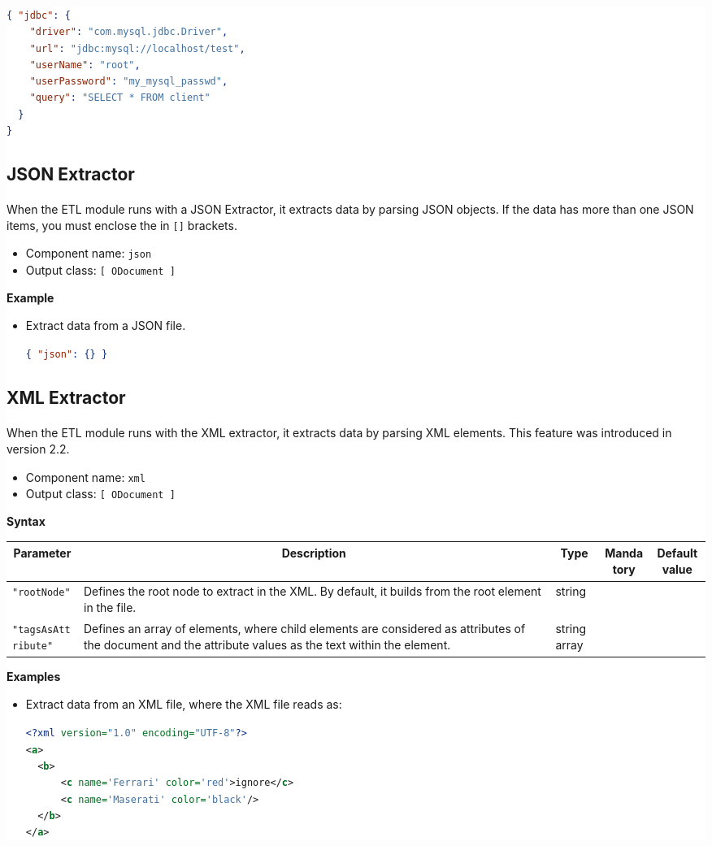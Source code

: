   ```json
  { "jdbc": {
      "driver": "com.mysql.jdbc.Driver",
      "url": "jdbc:mysql://localhost/test",
      "userName": "root",
      "userPassword": "my_mysql_passwd",
      "query": "SELECT * FROM client"
    }
  }
  ```

## JSON Extractor

When the ETL module runs with a JSON Extractor, it extracts data by parsing JSON objects.  If the data has more than one JSON items, you must enclose the in `[]` brackets.

- Component name: `json`
- Output class: `[ ODocument ]`




**Example**

- Extract data from a JSON file.

  ```json
  { "json": {} }
  ```

## XML Extractor

When the ETL module runs with the XML extractor, it extracts data by parsing XML elements.  This feature was introduced in version 2.2.

- Component name: `xml`
- Output class: `[ ODocument ]`

**Syntax**

| Parameter | Description | Type | Mandatory | Default value |
|-----------|-------------|------|-----------|-----------|
| `"rootNode"` | Defines the root node to extract in the XML.  By default, it builds from the root element in the file. | string | | |
| `"tagsAsAttribute"` | Defines an array of elements, where child elements are considered as attributes of the document and the attribute values as the text within the element. | string array | | |

**Examples**

- Extract data from an XML file, where the XML file reads as:

  ```xml
  <?xml version="1.0" encoding="UTF-8"?>
  <a>
	<b>
		<c name='Ferrari' color='red'>ignore</c>
		<c name='Maserati' color='black'/>
	</b>
  </a>
  ```
